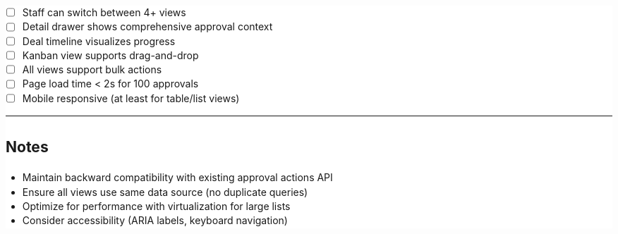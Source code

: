 - [ ] Staff can switch between 4+ views
- [ ] Detail drawer shows comprehensive approval context
- [ ] Deal timeline visualizes progress
- [ ] Kanban view supports drag-and-drop
- [ ] All views support bulk actions
- [ ] Page load time < 2s for 100 approvals
- [ ] Mobile responsive (at least for table/list views)

---

## Notes

- Maintain backward compatibility with existing approval actions API
- Ensure all views use same data source (no duplicate queries)
- Optimize for performance with virtualization for large lists
- Consider accessibility (ARIA labels, keyboard navigation)
